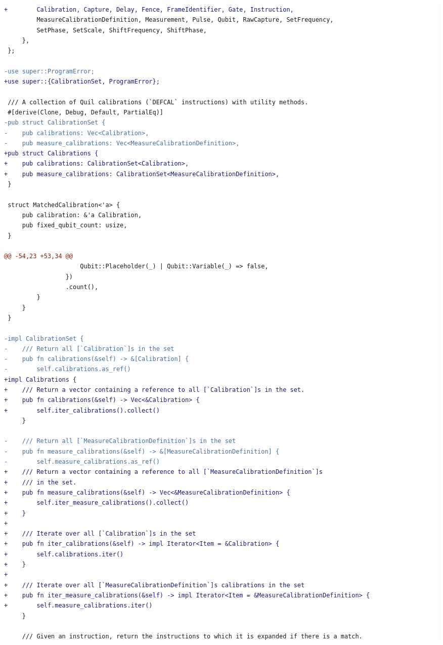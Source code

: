 ```diff
+        Calibration, Capture, Delay, Fence, FrameIdentifier, Gate, Instruction,
         MeasureCalibrationDefinition, Measurement, Pulse, Qubit, RawCapture, SetFrequency,
         SetPhase, SetScale, ShiftFrequency, ShiftPhase,
     },
 };
 
-use super::ProgramError;
+use super::{CalibrationSet, ProgramError};
 
 /// A collection of Quil calibrations (`DEFCAL` instructions) with utility methods.
 #[derive(Clone, Debug, Default, PartialEq)]
-pub struct CalibrationSet {
-    pub calibrations: Vec<Calibration>,
-    pub measure_calibrations: Vec<MeasureCalibrationDefinition>,
+pub struct Calibrations {
+    pub calibrations: CalibrationSet<Calibration>,
+    pub measure_calibrations: CalibrationSet<MeasureCalibrationDefinition>,
 }
 
 struct MatchedCalibration<'a> {
     pub calibration: &'a Calibration,
     pub fixed_qubit_count: usize,
 }
 
@@ -54,23 +53,34 @@
                     Qubit::Placeholder(_) | Qubit::Variable(_) => false,
                 })
                 .count(),
         }
     }
 }
 
-impl CalibrationSet {
-    /// Return all [`Calibration`]s in the set
-    pub fn calibrations(&self) -> &[Calibration] {
-        self.calibrations.as_ref()
+impl Calibrations {
+    /// Return a vector containing a reference to all [`Calibration`]s in the set.
+    pub fn calibrations(&self) -> Vec<&Calibration> {
+        self.iter_calibrations().collect()
     }
 
-    /// Return all [`MeasureCalibrationDefinition`]s in the set
-    pub fn measure_calibrations(&self) -> &[MeasureCalibrationDefinition] {
-        self.measure_calibrations.as_ref()
+    /// Return a vector containing a reference to all [`MeasureCalibrationDefinition`]s
+    /// in the set.
+    pub fn measure_calibrations(&self) -> Vec<&MeasureCalibrationDefinition> {
+        self.iter_measure_calibrations().collect()
+    }
+
+    /// Iterate over all [`Calibration`]s in the set
+    pub fn iter_calibrations(&self) -> impl Iterator<Item = &Calibration> {
+        self.calibrations.iter()
+    }
+
+    /// Iterate over all [`MeasureCalibrationDefinition`]s calibrations in the set
+    pub fn iter_measure_calibrations(&self) -> impl Iterator<Item = &MeasureCalibrationDefinition> {
+        self.measure_calibrations.iter()
     }
 
     /// Given an instruction, return the instructions to which it is expanded if there is a match.
```